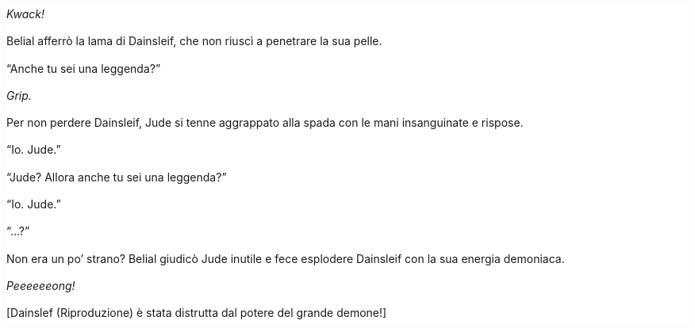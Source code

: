 



<em>Kwack!</em>






Belial afferrò la lama di Dainsleif, che non riuscì a penetrare la sua pelle.






“Anche tu sei una leggenda?”






<em>Grip.</em>






Per non perdere Dainsleif, Jude si tenne aggrappato alla spada con le mani insanguinate e rispose.






“Io. Jude.”






“Jude? Allora anche tu sei una leggenda?”






“Io. Jude.”






“…?”






Non era un po’ strano? Belial giudicò Jude inutile e fece esplodere Dainsleif con la sua energia demoniaca.






<em>Peeeeeeong!</em>






[Dainslef (Riproduzione) è stata distrutta dal potere del grande demone!]
